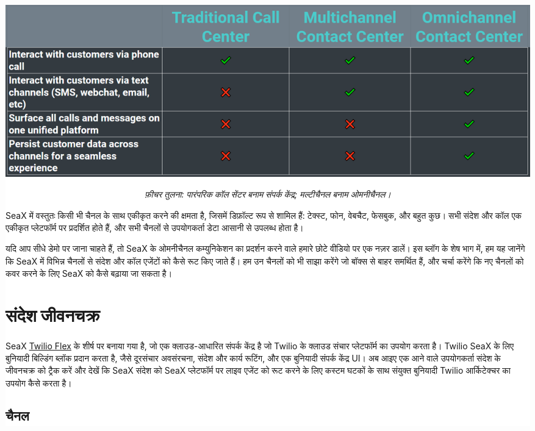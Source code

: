 <center>
<img src="/images/blog/19-seax-omnichannel-communication/1-contact-center-comparison.png" alt="फ़ीचर तुलना: पारंपरिक कॉल सेंटर बनाम संपर्क केंद्र; मल्टीचैनल बनाम ओमनीचैनल।"/>

*फ़ीचर तुलना: पारंपरिक कॉल सेंटर बनाम संपर्क केंद्र; मल्टीचैनल बनाम ओमनीचैनल।*
</center>

SeaX में वस्तुतः किसी भी चैनल के साथ एकीकृत करने की क्षमता है, जिसमें डिफ़ॉल्ट रूप से शामिल हैं: टेक्स्ट, फोन, वेबचैट, फेसबुक, और बहुत कुछ। सभी संदेश और कॉल एक एकीकृत प्लेटफॉर्म पर प्रदर्शित होते हैं, और सभी चैनलों से उपयोगकर्ता डेटा आसानी से उपलब्ध होता है।

यदि आप सीधे डेमो पर जाना चाहते हैं, तो SeaX के ओमनीचैनल कम्युनिकेशन का प्रदर्शन करने वाले हमारे छोटे वीडियो पर एक नज़र डालें। इस ब्लॉग के शेष भाग में, हम यह जानेंगे कि SeaX में विभिन्न चैनलों से संदेश और कॉल एजेंटों को कैसे रूट किए जाते हैं। हम उन चैनलों को भी साझा करेंगे जो बॉक्स से बाहर समर्थित हैं, और चर्चा करेंगे कि नए चैनलों को कवर करने के लिए SeaX को कैसे बढ़ाया जा सकता है।

<iframe width="85%" height="450px" src="https://www.youtube.com/embed/usb-RK7sHlA" title="YouTube वीडियो प्लेयर" frameborder="0" allow="accelerometer; autoplay; clipboard-write; encrypted-media; gyroscope; picture-in-picture" allowfullscreen style="border-radius: 30px;"></iframe>

# संदेश जीवनचक्र

SeaX [Twilio Flex](https://www.twilio.com/flex) के शीर्ष पर बनाया गया है, जो एक क्लाउड-आधारित संपर्क केंद्र है जो Twilio के क्लाउड संचार प्लेटफॉर्म का उपयोग करता है। Twilio SeaX के लिए बुनियादी बिल्डिंग ब्लॉक प्रदान करता है, जैसे दूरसंचार अवसंरचना, संदेश और कार्य रूटिंग, और एक बुनियादी संपर्क केंद्र UI। अब आइए एक आने वाले उपयोगकर्ता संदेश के जीवनचक्र को ट्रैक करें और देखें कि SeaX संदेश को SeaX प्लेटफॉर्म पर लाइव एजेंट को रूट करने के लिए कस्टम घटकों के साथ संयुक्त बुनियादी Twilio आर्किटेक्चर का उपयोग कैसे करता है।

## चैनल

<center>